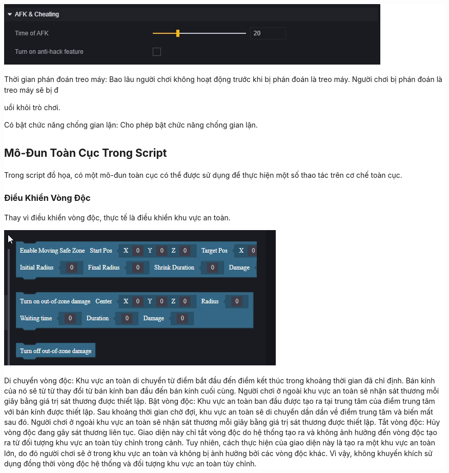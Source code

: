 ![image-20240704182345879](./img/image-20240704182345879.png)

Thời gian phán đoán treo máy: Bao lâu người chơi không hoạt động trước khi bị phán đoán là treo máy. Người chơi bị phán đoán là treo máy sẽ bị đ

uổi khỏi trò chơi.

Có bật chức năng chống gian lận: Cho phép bật chức năng chống gian lận.

## Mô-Đun Toàn Cục Trong Script

Trong script đồ họa, có một mô-đun toàn cục có thể được sử dụng để thực hiện một số thao tác trên cơ chế toàn cục.

### Điều Khiển Vòng Độc

Thay vì điều khiển vòng độc, thực tế là điều khiển khu vực an toàn.

![image-20240705150705190](./img/image-20240705150705190.png)

Di chuyển vòng độc: Khu vực an toàn di chuyển từ điểm bắt đầu đến điểm kết thúc trong khoảng thời gian đã chỉ định. Bán kính của nó sẽ từ từ thay đổi từ bán kính ban đầu đến bán kính cuối cùng. Người chơi ở ngoài khu vực an toàn sẽ nhận sát thương mỗi giây bằng giá trị sát thương được thiết lập.
Bật vòng độc: Khu vực an toàn ban đầu được tạo ra tại trung tâm của điểm trung tâm với bán kính được thiết lập. Sau khoảng thời gian chờ đợi, khu vực an toàn sẽ di chuyển dần dần về điểm trung tâm và biến mất sau đó. Người chơi ở ngoài khu vực an toàn sẽ nhận sát thương mỗi giây bằng giá trị sát thương được thiết lập.
Tắt vòng độc: Hủy vòng độc đang gây sát thương liên tục. Giao diện này chỉ tắt vòng độc do hệ thống tạo ra và không ảnh hưởng đến vòng độc tạo ra từ đối tượng khu vực an toàn tùy chỉnh trong cảnh. Tuy nhiên, cách thực hiện của giao diện này là tạo ra một khu vực an toàn lớn, do đó người chơi sẽ ở trong khu vực an toàn và không bị ảnh hưởng bởi các vòng độc khác. Vì vậy, không khuyến khích sử dụng đồng thời vòng độc hệ thống và đối tượng khu vực an toàn tùy chỉnh.
